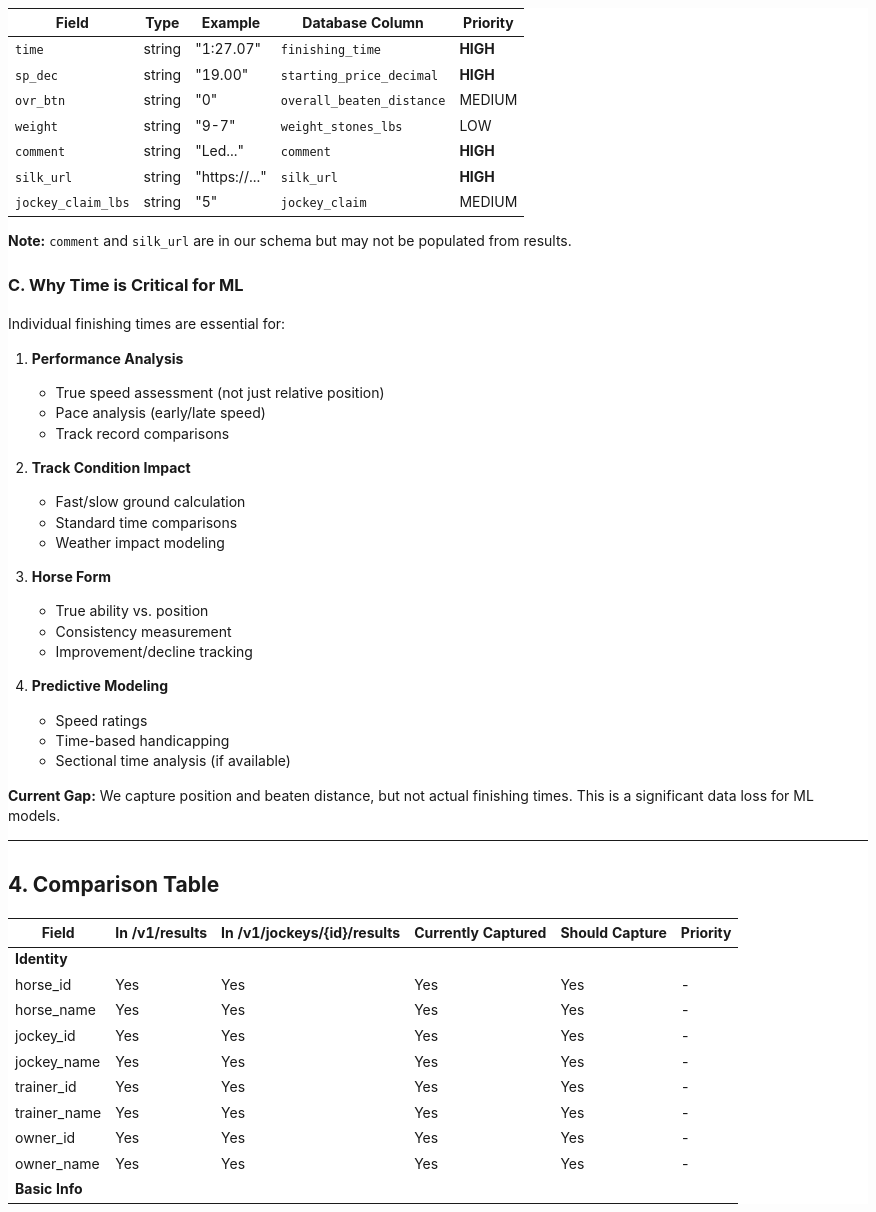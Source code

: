 | Field | Type | Example | Database Column | Priority |
|-------|------|---------|-----------------|----------|
| `time` | string | "1:27.07" | `finishing_time` | **HIGH** |
| `sp_dec` | string | "19.00" | `starting_price_decimal` | **HIGH** |
| `ovr_btn` | string | "0" | `overall_beaten_distance` | MEDIUM |
| `weight` | string | "9-7" | `weight_stones_lbs` | LOW |
| `comment` | string | "Led..." | `comment` | **HIGH** |
| `silk_url` | string | "https://..." | `silk_url` | **HIGH** |
| `jockey_claim_lbs` | string | "5" | `jockey_claim` | MEDIUM |

**Note:** `comment` and `silk_url` are in our schema but may not be populated from results.

### C. Why Time is Critical for ML

Individual finishing times are essential for:

1. **Performance Analysis**
   - True speed assessment (not just relative position)
   - Pace analysis (early/late speed)
   - Track record comparisons

2. **Track Condition Impact**
   - Fast/slow ground calculation
   - Standard time comparisons
   - Weather impact modeling

3. **Horse Form**
   - True ability vs. position
   - Consistency measurement
   - Improvement/decline tracking

4. **Predictive Modeling**
   - Speed ratings
   - Time-based handicapping
   - Sectional time analysis (if available)

**Current Gap:** We capture position and beaten distance, but not actual finishing times. This is a significant data loss for ML models.

---

## 4. Comparison Table

| Field | In /v1/results | In /v1/jockeys/{id}/results | Currently Captured | Should Capture | Priority |
|-------|----------------|----------------------------|-------------------|----------------|----------|
| **Identity** |
| horse_id | Yes | Yes | Yes | Yes | - |
| horse_name | Yes | Yes | Yes | Yes | - |
| jockey_id | Yes | Yes | Yes | Yes | - |
| jockey_name | Yes | Yes | Yes | Yes | - |
| trainer_id | Yes | Yes | Yes | Yes | - |
| trainer_name | Yes | Yes | Yes | Yes | - |
| owner_id | Yes | Yes | Yes | Yes | - |
| owner_name | Yes | Yes | Yes | Yes | - |
| **Basic Info** |